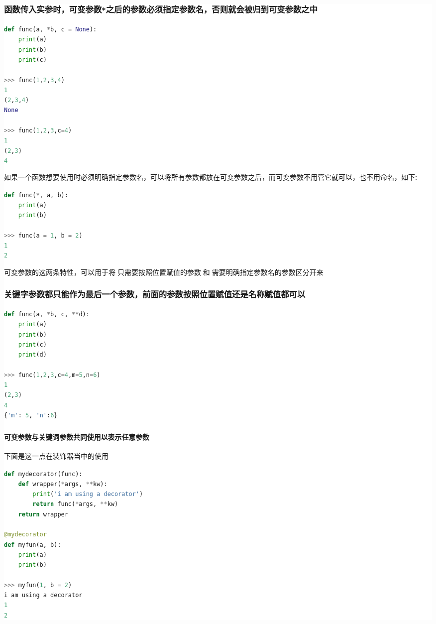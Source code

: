 
### 函数传入实参时，可变参数`*`之后的参数必须指定参数名，否则就会被归到可变参数之中
```python
def func(a, *b, c = None):
    print(a)
    print(b)
    print(c)

>>> func(1,2,3,4)
1
(2,3,4)
None

>>> func(1,2,3,c=4)
1
(2,3)
4
```
如果一个函数想要使用时必须明确指定参数名，可以将所有参数都放在可变参数之后，而可变参数不用管它就可以，也不用命名，如下:
```python
def func(*, a, b):
    print(a)
    print(b)

>>> func(a = 1, b = 2)
1
2
```
可变参数的这两条特性，可以用于将 只需要按照位置赋值的参数 和 需要明确指定参数名的参数区分开来
### 关键字参数都只能作为最后一个参数，前面的参数按照位置赋值还是名称赋值都可以
```python
def func(a, *b, c, **d):
    print(a)
    print(b)
    print(c)
    print(d)

>>> func(1,2,3,c=4,m=5,n=6)
1
(2,3)
4
{'m': 5, 'n':6}
```

### `可变参数与关键词参数共同使用以表示任意参数`
下面是这一点在装饰器当中的使用

```python
def mydecorator(func):
    def wrapper(*args, **kw):
        print('i am using a decorator')
        return func(*args, **kw)
    return wrapper

@mydecorator
def myfun(a, b):
    print(a)
    print(b)

>>> myfun(1, b = 2)
i am using a decorator
1
2
```